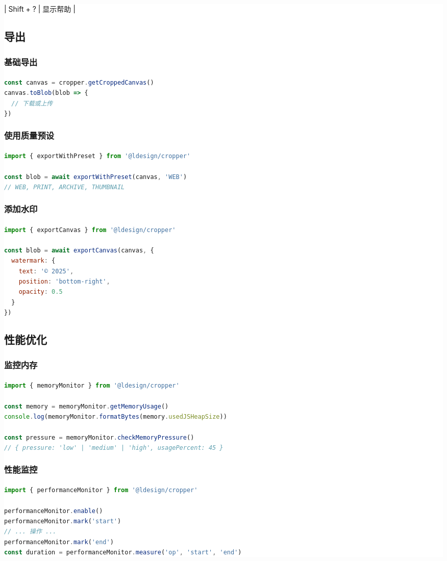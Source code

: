 | Shift + ? | 显示帮助 |

## 导出

### 基础导出
```javascript
const canvas = cropper.getCroppedCanvas()
canvas.toBlob(blob => {
  // 下载或上传
})
```

### 使用质量预设
```javascript
import { exportWithPreset } from '@ldesign/cropper'

const blob = await exportWithPreset(canvas, 'WEB')
// WEB, PRINT, ARCHIVE, THUMBNAIL
```

### 添加水印
```javascript
import { exportCanvas } from '@ldesign/cropper'

const blob = await exportCanvas(canvas, {
  watermark: {
    text: '© 2025',
    position: 'bottom-right',
    opacity: 0.5
  }
})
```

## 性能优化

### 监控内存
```javascript
import { memoryMonitor } from '@ldesign/cropper'

const memory = memoryMonitor.getMemoryUsage()
console.log(memoryMonitor.formatBytes(memory.usedJSHeapSize))

const pressure = memoryMonitor.checkMemoryPressure()
// { pressure: 'low' | 'medium' | 'high', usagePercent: 45 }
```

### 性能监控
```javascript
import { performanceMonitor } from '@ldesign/cropper'

performanceMonitor.enable()
performanceMonitor.mark('start')
// ... 操作 ...
performanceMonitor.mark('end')
const duration = performanceMonitor.measure('op', 'start', 'end')
```
